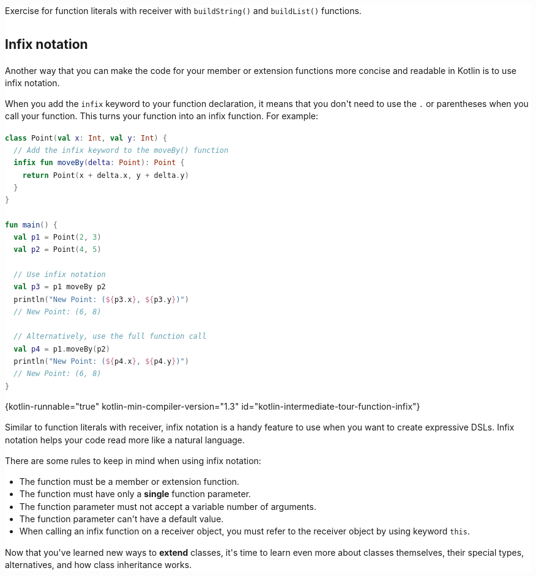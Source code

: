 Exercise for function literals with receiver with `buildString()` and `buildList()` functions.

## Infix notation

Another way that you can make the code for your member or extension functions more concise and readable in Kotlin is to 
use infix notation. 

When you add the `infix` keyword to your function declaration, it means that you don't need to use 
the `.` or parentheses when you call your function. This turns your function into an infix function. For example:

```kotlin
class Point(val x: Int, val y: Int) {
  // Add the infix keyword to the moveBy() function
  infix fun moveBy(delta: Point): Point {
    return Point(x + delta.x, y + delta.y)
  }
}

fun main() {
  val p1 = Point(2, 3)
  val p2 = Point(4, 5)

  // Use infix notation
  val p3 = p1 moveBy p2
  println("New Point: (${p3.x}, ${p3.y})")
  // New Point: (6, 8)

  // Alternatively, use the full function call
  val p4 = p1.moveBy(p2)
  println("New Point: (${p4.x}, ${p4.y})")
  // New Point: (6, 8)
}
```
{kotlin-runnable="true" kotlin-min-compiler-version="1.3" id="kotlin-intermediate-tour-function-infix"}

Similar to function literals with receiver, infix notation is a handy feature to use when you want to create expressive 
DSLs. Infix notation helps your code read more like a natural language.

There are some rules to keep in mind when using infix notation:
* The function must be a member or extension function.
* The function must have only a **single** function parameter.
* The function parameter must not accept a variable number of arguments.
* The function parameter can't have a default value.
* When calling an infix function on a receiver object, you must refer to the receiver object by using keyword `this`.

Now that you've learned new ways to **extend** classes, it's time to learn even more about classes themselves, their special types,
alternatives, and how class inheritance works.
